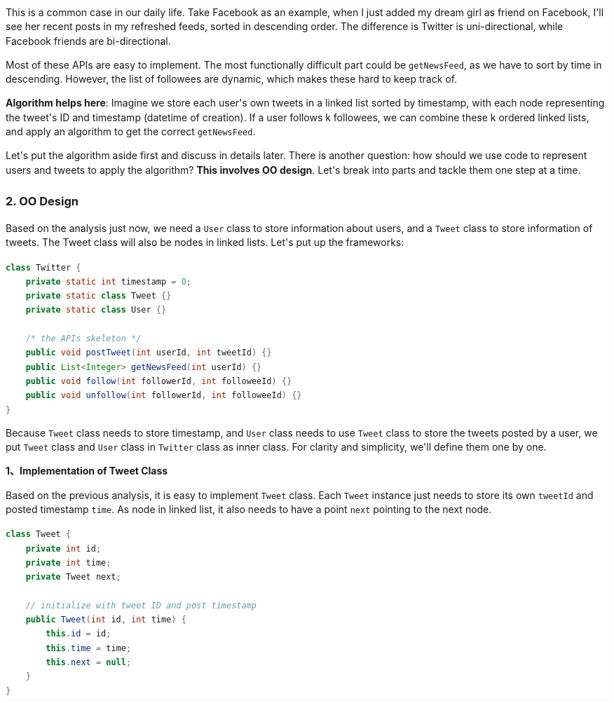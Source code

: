 
This is a common case in our daily life. Take Facebook as an example, when I just added my dream girl as friend on Facebook, I'll see her recent posts in my refreshed feeds, sorted in descending order. The difference is Twitter is uni-directional, while Facebook friends are bi-directional.

Most of these APIs are easy to implement. The most functionally difficult part could be `getNewsFeed`, as we have to sort by time in descending. However, the list of followees are dynamic, which makes these hard to keep track of.

**Algorithm helps here**: Imagine we store each user's own tweets in a linked list sorted by timestamp, with each node representing the tweet's ID and timestamp (datetime of creation). If a user follows k followees, we can combine these k ordered linked lists, and apply an algorithm to get the correct `getNewsFeed`.

Let's put the algorithm aside first and discuss in details later. There is another question: how should we use code to represent users and tweets to apply the algorithm? **This involves OO design**. Let's break into parts and tackle them one step at a time.

### 2. OO Design

Based on the analysis just now, we need a `User` class to store information about users, and a `Tweet` class to store information of tweets. The Tweet class will also be nodes in linked lists. Let's put up the frameworks:

```java
class Twitter {
    private static int timestamp = 0;
    private static class Tweet {}
    private static class User {}

    /* the APIs skeleton */
    public void postTweet(int userId, int tweetId) {}
    public List<Integer> getNewsFeed(int userId) {}
    public void follow(int followerId, int followeeId) {}
    public void unfollow(int followerId, int followeeId) {}
}
```

Because `Tweet` class needs to store timestamp, and `User` class needs to use `Tweet` class to store the tweets posted by a user, we put `Tweet` class and `User` class in `Twitter` class as inner class. For clarity and simplicity, we'll define them one by one.

**1、Implementation of Tweet Class**

Based on the previous analysis, it is easy to implement `Tweet` class. Each `Tweet` instance just needs to store its own `tweetId` and posted timestamp `time`. As node in linked list, it also needs to have a point `next` pointing to the next node.

```java
class Tweet {
    private int id;
    private int time;
    private Tweet next;

    // initialize with tweet ID and post timestamp
    public Tweet(int id, int time) {
        this.id = id;
        this.time = time;
        this.next = null;
    }
}
```
